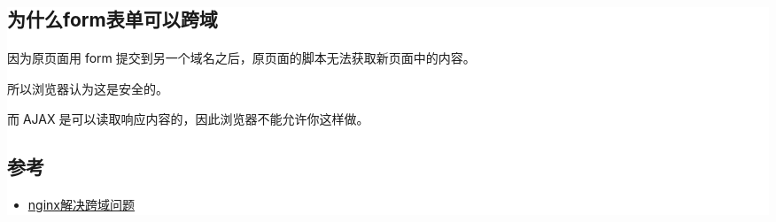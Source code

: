 
## 为什么form表单可以跨域
因为原页面用 form 提交到另一个域名之后，原页面的脚本无法获取新页面中的内容。

所以浏览器认为这是安全的。

而 AJAX 是可以读取响应内容的，因此浏览器不能允许你这样做。


## 参考
 - [nginx解决跨域问题](https://segmentfault.com/a/1190000019227927)